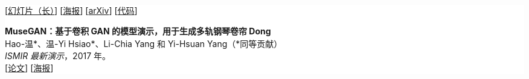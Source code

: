 [<a href="https://salu133445.github.io/bmusegan/pdf/bmusegan-tmac2018-slides.pdf" rel="nofollow" _mstmutation="1" _istranslated="1">幻灯片（长）</a>]
[<a href="https://salu133445.github.io/bmusegan/pdf/bmusegan-ismir2018-poster.pdf" rel="nofollow" _mstmutation="1" _istranslated="1">海报</a>]
[<a href="https://arxiv.org/abs/1804.09399" rel="nofollow" _mstmutation="1" _istranslated="1">arXiv</a>]
[<a href="https://github.com/salu133445/bmusegan" _mstmutation="1" _istranslated="1">代码</a></font>]</p>
<p dir="auto"><font _mstmutation="1" _msttexthash="1017146325" _msthash="315"><strong _mstmutation="1" _istranslated="1">MuseGAN：基于卷积 GAN 的模型演示，用于生成多轨钢琴卷帘 Dong</strong><br _mstmutation="1" _istranslated="1"> Hao-温*、温-Yi Hsiao*、Li-Chia Yang 和 Yi-Hsuan Yang（*同等贡献）<br _mstmutation="1" _istranslated="1"><em _mstmutation="1" _istranslated="1">ISMIR 最新演示</em>，2017 年。<br _mstmutation="1" _istranslated="1"> [<a href="https://salu133445.github.io/musegan/pdf/musegan-ismir2017-lbd-paper.pdf" rel="nofollow" _mstmutation="1" _istranslated="1">论文</a>]
[<a href="https://salu133445.github.io/musegan/pdf/musegan-ismir2017-lbd-poster.pdf" rel="nofollow" _mstmutation="1" _istranslated="1">海报</a></font>]</p>
</article></div>
